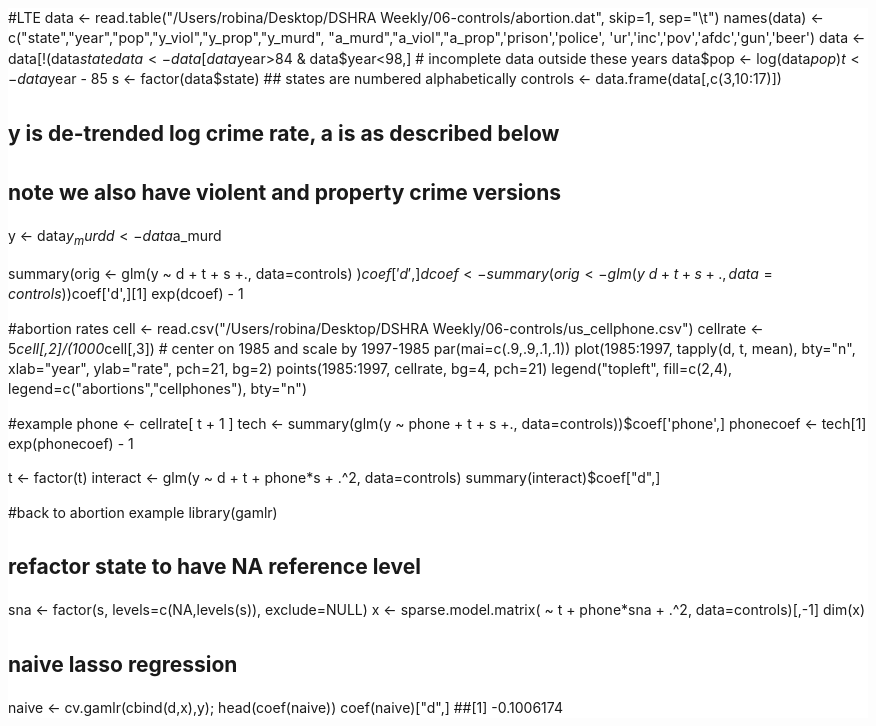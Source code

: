 #LTE
data <- read.table("/Users/robina/Desktop/DSHRA Weekly/06-controls/abortion.dat", skip=1, sep="\t")
names(data) <- c("state","year","pop","y_viol","y_prop","y_murd",
	"a_murd","a_viol","a_prop",'prison','police',
	'ur','inc','pov','afdc','gun','beer')
data <- data[!(data$state%in%c(2,9,12)),] # AK, DC, HA are strange places
data <- data[data$year>84 & data$year<98,] # incomplete data outside these years
data$pop <- log(data$pop)
t <- data$year - 85
s <- factor(data$state) ## states are numbered alphabetically
controls <- data.frame(data[,c(3,10:17)])
## y is de-trended log crime rate, a is as described below
## note we also have violent and property crime versions
y <- data$y_murd
d <- data$a_murd

summary(orig <- glm(y ~ d + t + s +., data=controls) )$coef['d',]
dcoef <- summary(orig <- glm(y ~ d + t + s +., data=controls) )$coef['d',][1]
exp(dcoef) - 1

#abortion rates
cell <- read.csv("/Users/robina/Desktop/DSHRA Weekly/06-controls/us_cellphone.csv")
cellrate <- 5*cell[,2]/(1000*cell[,3]) # center on 1985 and scale by 1997-1985
par(mai=c(.9,.9,.1,.1))
plot(1985:1997, tapply(d, t, mean), bty="n", xlab="year", ylab="rate", pch=21, bg=2)
points(1985:1997, cellrate, bg=4, pch=21)
legend("topleft", fill=c(2,4), legend=c("abortions","cellphones"), bty="n")

#example
phone <- cellrate[ t + 1 ]
tech <- summary(glm(y ~ phone + t + s +., data=controls))$coef['phone',]
phonecoef <- tech[1]
exp(phonecoef) - 1

t <- factor(t)
interact <- glm(y ~ d + t + phone*s + .^2, data=controls)
summary(interact)$coef["d",]

#back to abortion example
library(gamlr)
## refactor state to have NA reference level
sna <- factor(s, levels=c(NA,levels(s)), exclude=NULL)
x <- sparse.model.matrix( ~ t + phone*sna + .^2, data=controls)[,-1]
dim(x)
## naive lasso regression
naive <- cv.gamlr(cbind(d,x),y); head(coef(naive))
coef(naive)["d",] 
##[1] -0.1006174
